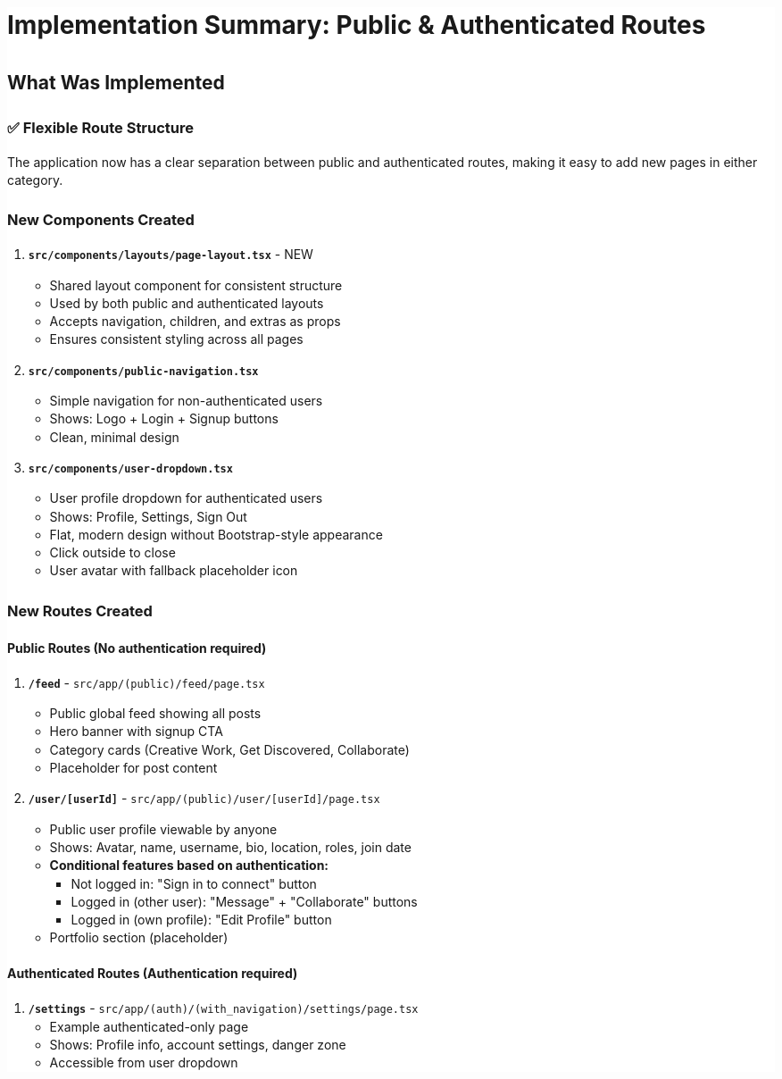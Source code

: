 # Implementation Summary: Public & Authenticated Routes

## What Was Implemented

### ✅ Flexible Route Structure

The application now has a clear separation between public and authenticated routes, making it easy to add new pages in either category.

### New Components Created

1. **`src/components/layouts/page-layout.tsx`** - NEW
   - Shared layout component for consistent structure
   - Used by both public and authenticated layouts
   - Accepts navigation, children, and extras as props
   - Ensures consistent styling across all pages

2. **`src/components/public-navigation.tsx`**
   - Simple navigation for non-authenticated users
   - Shows: Logo + Login + Signup buttons
   - Clean, minimal design

3. **`src/components/user-dropdown.tsx`**
   - User profile dropdown for authenticated users
   - Shows: Profile, Settings, Sign Out
   - Flat, modern design without Bootstrap-style appearance
   - Click outside to close
   - User avatar with fallback placeholder icon

### New Routes Created

#### Public Routes (No authentication required)

1. **`/feed`** - `src/app/(public)/feed/page.tsx`
   - Public global feed showing all posts
   - Hero banner with signup CTA
   - Category cards (Creative Work, Get Discovered, Collaborate)
   - Placeholder for post content

2. **`/user/[userId]`** - `src/app/(public)/user/[userId]/page.tsx`
   - Public user profile viewable by anyone
   - Shows: Avatar, name, username, bio, location, roles, join date
   - **Conditional features based on authentication:**
     - Not logged in: "Sign in to connect" button
     - Logged in (other user): "Message" + "Collaborate" buttons
     - Logged in (own profile): "Edit Profile" button
   - Portfolio section (placeholder)

#### Authenticated Routes (Authentication required)

1. **`/settings`** - `src/app/(auth)/(with_navigation)/settings/page.tsx`
   - Example authenticated-only page
   - Shows: Profile info, account settings, danger zone
   - Accessible from user dropdown
